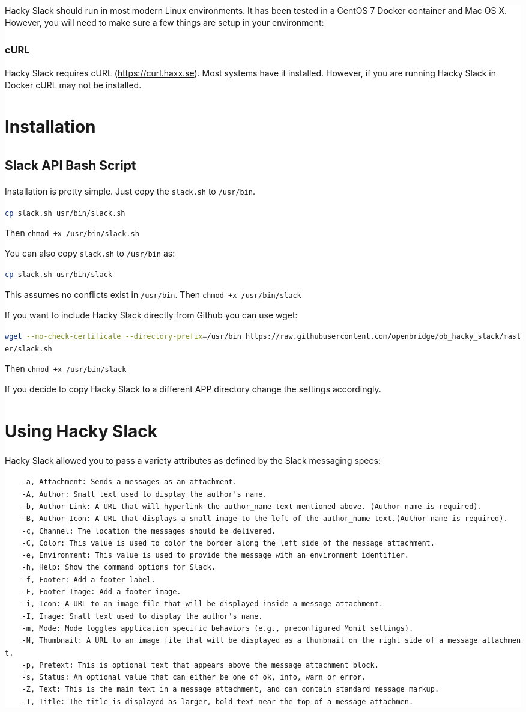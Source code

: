 Hacky Slack should run in most modern Linux environments. It has been tested in a CentOS 7 Docker container and Mac OS X. However, you will need to make sure a few things are setup in your environment:

### cURL

Hacky Slack requires cURL (<https://curl.haxx.se>). Most systems have it installed. However, if you are running Hacky Slack in Docker cURL may not be installed.

# Installation

## Slack API Bash Script

Installation is pretty simple. Just copy the `slack.sh` to `/usr/bin`.

```bash
cp slack.sh usr/bin/slack.sh
```

Then `chmod +x /usr/bin/slack.sh`

You can also copy `slack.sh` to `/usr/bin` as:

```bash
cp slack.sh usr/bin/slack
```

This assumes no conflicts exist in `/usr/bin`. Then `chmod +x /usr/bin/slack`

If you want to include Hacky Slack directly from Github you can use wget:

```bash
wget --no-check-certificate --directory-prefix=/usr/bin https://raw.githubusercontent.com/openbridge/ob_hacky_slack/master/slack.sh
```

Then `chmod +x /usr/bin/slack`

If you decide to copy Hacky Slack to a different APP directory change the settings accordingly.

# Using Hacky Slack

Hacky Slack allowed you to pass a variety attributes as defined by the Slack messaging specs:

```
    -a, Attachment: Sends a messages as an attachment.
    -A, Author: Small text used to display the author's name.
    -b, Author Link: A URL that will hyperlink the author_name text mentioned above. (Author name is required).
    -B, Author Icon: A URL that displays a small image to the left of the author_name text.(Author name is required).
    -c, Channel: The location the messages should be delivered.
    -C, Color: This value is used to color the border along the left side of the message attachment.
    -e, Environment: This value is used to provide the message with an environment identifier.
    -h, Help: Show the command options for Slack.
    -f, Footer: Add a footer label.
    -F, Footer Image: Add a footer image.
    -i, Icon: A URL to an image file that will be displayed inside a message attachment.
    -I, Image: Small text used to display the author's name.
    -m, Mode: Mode toggles application specific behaviors (e.g., preconfigured Monit settings).
    -N, Thumbnail: A URL to an image file that will be displayed as a thumbnail on the right side of a message attachment.
    -p, Pretext: This is optional text that appears above the message attachment block.
    -s, Status: An optional value that can either be one of ok, info, warn or error.
    -Z, Text: This is the main text in a message attachment, and can contain standard message markup.
    -T, Title: The title is displayed as larger, bold text near the top of a message attachmen.
```